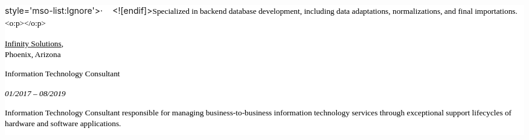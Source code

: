  style='mso-list:Ignore'>·<span style='font:7.0pt "Times New Roman"'>&nbsp;&nbsp;&nbsp;&nbsp;&nbsp;&nbsp;
  </span></span></span></span><![endif]><span class=span><span
  style='font-size:10.0pt;font-family:"Palatino Linotype",serif;mso-fareast-font-family:
  "Palatino Linotype";mso-bidi-font-family:"Palatino Linotype";color:black;
  mso-themecolor:text2'>Specialized in backend database development, including
  data adaptations, normalizations, and final importations.</span></span><span
  class=span><span style='font-size:10.0pt;font-family:"Palatino Linotype",serif;
  mso-fareast-font-family:"Palatino Linotype";mso-bidi-font-family:"Palatino Linotype";
  color:black;mso-themecolor:text1'><o:p></o:p></span></span></p>
  </div>
  </td>
 </tr>
 <tr style='mso-yfti-irow:7'>
  <td valign=top style='padding:10.0pt 0in 0in 0in'>
  <p class=spanpaddedline style='line-height:13.0pt'><a
  href="https://www.infinitysol.com/"><span style='font-size:10.0pt;font-family:
  "Palatino Linotype",serif;mso-fareast-font-family:"Palatino Linotype";
  mso-bidi-font-family:"Palatino Linotype";color:windowtext;text-decoration:
  none;text-underline:none'>Infinity Solutions</span></a><span class=span><span
  style='font-size:10.0pt;font-family:"Palatino Linotype",serif;mso-fareast-font-family:
  "Palatino Linotype";mso-bidi-font-family:"Palatino Linotype";color:black;
  mso-themecolor:text2'>, </span></span><br>
  <span class=span><span style='font-size:10.0pt;font-family:"Palatino Linotype",serif;
  mso-fareast-font-family:"Palatino Linotype";mso-bidi-font-family:"Palatino Linotype";
  color:black;mso-themecolor:text2'>Phoenix, Arizona</span></span><span
  class=spandateswrapper><span style='font-size:10.0pt;font-family:"Palatino Linotype",serif;
  mso-fareast-font-family:"Palatino Linotype";mso-bidi-font-family:"Palatino Linotype";
  color:black;mso-themecolor:text1'><o:p></o:p></span></span></p>
  <p class=spanpaddedline style='line-height:13.0pt'><span class=jobtitle><span
  style='font-size:10.0pt;font-family:"Palatino Linotype",serif;mso-fareast-font-family:
  "Palatino Linotype";mso-bidi-font-family:"Palatino Linotype";color:black;
  mso-themecolor:text1'>Information Technology Consultant</span></span><span
  class=spandateswrapper><span style='font-size:10.0pt;font-family:"Palatino Linotype",serif;
  mso-fareast-font-family:"Palatino Linotype";mso-bidi-font-family:"Palatino Linotype";
  color:black;mso-themecolor:text1'><o:p></o:p></span></span></p>
  <p class=spanpaddedline style='line-height:13.0pt'><span class=span><i><span
  style='font-size:10.0pt;font-family:"Palatino Linotype",serif;mso-fareast-font-family:
  "Palatino Linotype";mso-bidi-font-family:"Palatino Linotype";color:black;
  mso-themecolor:text1'>01/2017</span></i></span><span class=spandateswrapper><i><span
  style='font-size:10.0pt;font-family:"Palatino Linotype",serif;mso-fareast-font-family:
  "Palatino Linotype";mso-bidi-font-family:"Palatino Linotype";color:black;
  mso-themecolor:text1'> </span></i></span><span class=span><i><span
  style='font-size:10.0pt;font-family:"Palatino Linotype",serif;mso-fareast-font-family:
  "Palatino Linotype";mso-bidi-font-family:"Palatino Linotype";color:black;
  mso-themecolor:text1'>– 08/2019</span></i></span><span
  class=spandateswrapper><i><span style='font-size:10.0pt;font-family:"Palatino Linotype",serif;
  mso-fareast-font-family:"Palatino Linotype";mso-bidi-font-family:"Palatino Linotype";
  color:black;mso-themecolor:text1'><o:p></o:p></span></i></span></p>
  </td>
  <td valign=top style='padding:10.0pt 0in 0in 0in'>
  <div style='mso-element:para-border-div;border:none;border-bottom:none windowtext 1.0pt;
  mso-border-bottom-alt:none windowtext 0in;padding:0in 0in 2.0pt 0in'>
  <p class=divdocumentparlrColmnsinglecolumnulli style='margin-bottom:6.0pt;
  line-height:normal'><span class=span><span style='font-size:10.0pt;
  font-family:"Palatino Linotype",serif;mso-fareast-font-family:"Palatino Linotype";
  mso-bidi-font-family:"Palatino Linotype";color:black;mso-themecolor:text2'>Information
  Technology Consultant responsible for managing business-to-business
  information technology services through exceptional support lifecycles of
  hardware and software applications.</span></span><span class=span><span
  style='font-size:10.0pt;font-family:"Palatino Linotype",serif;mso-fareast-font-family:
  "Palatino Linotype";mso-bidi-font-family:"Palatino Linotype";color:black;
  mso-themecolor:text1'><o:p></o:p></span></span></p>
  <p class=divdocumentparlrColmnsinglecolumnulli style='margin-left:.25in;